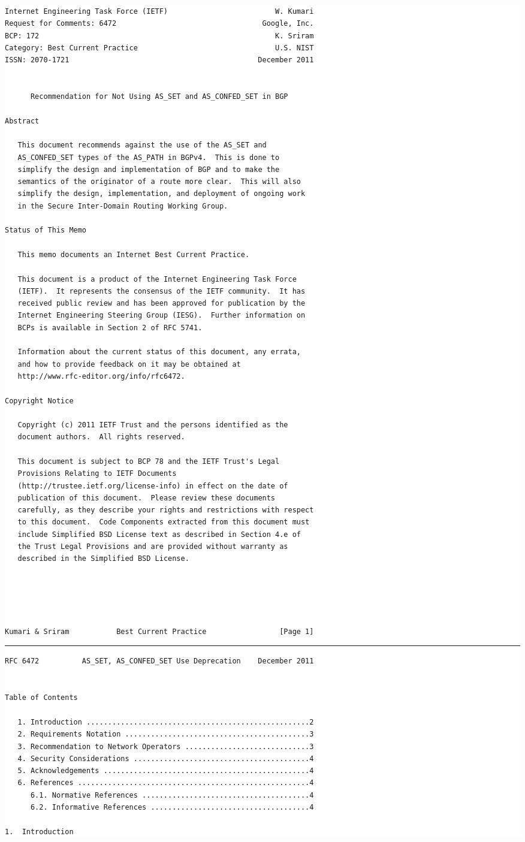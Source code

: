     Internet Engineering Task Force (IETF)                         W. Kumari
    Request for Comments: 6472                                  Google, Inc.
    BCP: 172                                                       K. Sriram
    Category: Best Current Practice                                U.S. NIST
    ISSN: 2070-1721                                            December 2011


          Recommendation for Not Using AS_SET and AS_CONFED_SET in BGP

    Abstract

       This document recommends against the use of the AS_SET and
       AS_CONFED_SET types of the AS_PATH in BGPv4.  This is done to
       simplify the design and implementation of BGP and to make the
       semantics of the originator of a route more clear.  This will also
       simplify the design, implementation, and deployment of ongoing work
       in the Secure Inter-Domain Routing Working Group.

    Status of This Memo

       This memo documents an Internet Best Current Practice.

       This document is a product of the Internet Engineering Task Force
       (IETF).  It represents the consensus of the IETF community.  It has
       received public review and has been approved for publication by the
       Internet Engineering Steering Group (IESG).  Further information on
       BCPs is available in Section 2 of RFC 5741.

       Information about the current status of this document, any errata,
       and how to provide feedback on it may be obtained at
       http://www.rfc-editor.org/info/rfc6472.

    Copyright Notice

       Copyright (c) 2011 IETF Trust and the persons identified as the
       document authors.  All rights reserved.

       This document is subject to BCP 78 and the IETF Trust's Legal
       Provisions Relating to IETF Documents
       (http://trustee.ietf.org/license-info) in effect on the date of
       publication of this document.  Please review these documents
       carefully, as they describe your rights and restrictions with respect
       to this document.  Code Components extracted from this document must
       include Simplified BSD License text as described in Section 4.e of
       the Trust Legal Provisions and are provided without warranty as
       described in the Simplified BSD License.





    Kumari & Sriram           Best Current Practice                 [Page 1]

------------------------------------------------------------------------

``` newpage
RFC 6472          AS_SET, AS_CONFED_SET Use Deprecation    December 2011


Table of Contents

   1. Introduction ....................................................2
   2. Requirements Notation ...........................................3
   3. Recommendation to Network Operators .............................3
   4. Security Considerations .........................................4
   5. Acknowledgements ................................................4
   6. References ......................................................4
      6.1. Normative References .......................................4
      6.2. Informative References .....................................4

1.  Introduction

```